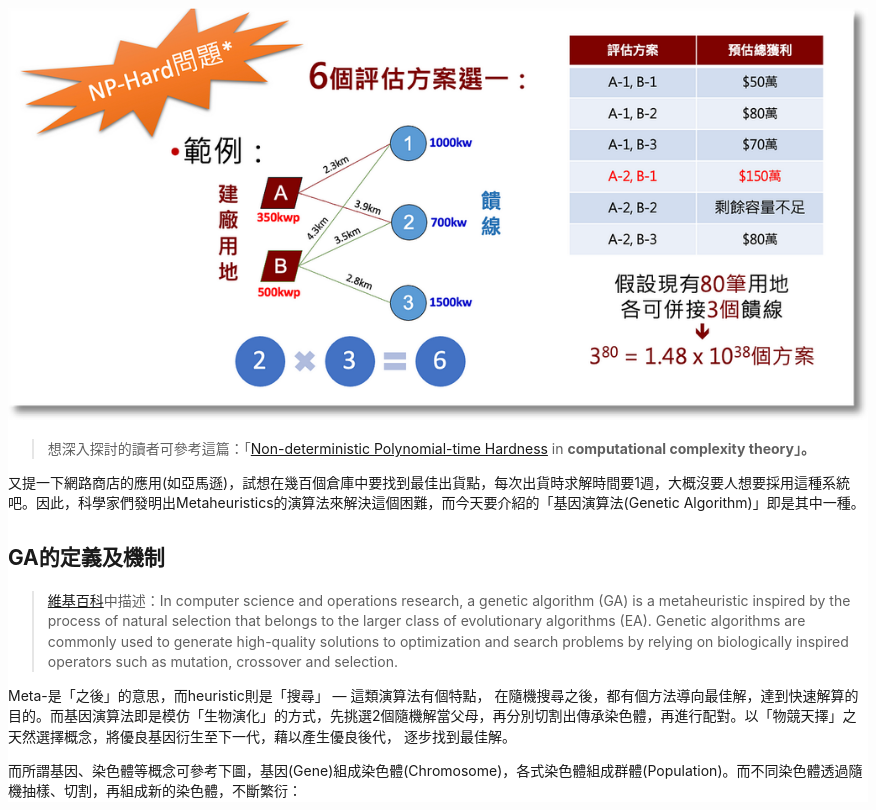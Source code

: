 ![img](images/1*ctNrpcwd8ZDvbJOW5Oj3Tw.png)

> 想深入探討的讀者可參考這篇：「[Non-deterministic Polynomial-time Hardness](https://en.wikipedia.org/wiki/NP-hardness) in **computational complexity theory」。**

又提一下網路商店的應用(如亞馬遜)，試想在幾百個倉庫中要找到最佳出貨點，每次出貨時求解時間要1週，大概沒要人想要採用這種系統吧。因此，科學家們發明出Metaheuristics的演算法來解決這個困難，而今天要介紹的「基因演算法(Genetic Algorithm)」即是其中一種。

## GA的定義及機制

> [維基百科](https://en.wikipedia.org/wiki/Genetic_algorithm)中描述：In computer science and operations research, a genetic algorithm (GA) is a metaheuristic inspired by the process of natural selection that belongs to the larger class of evolutionary algorithms (EA). Genetic algorithms are commonly used to generate high-quality solutions to optimization and search problems by relying on biologically inspired operators such as mutation, crossover and selection.

Meta-是「之後」的意思，而heuristic則是「搜尋」 — 這類演算法有個特點， 在隨機搜尋之後，都有個方法導向最佳解，達到快速解算的目的。而基因演算法即是模仿「生物演化」的方式，先挑選2個隨機解當父母，再分別切割出傳承染色體，再進行配對。以「物競天擇」之天然選擇概念，將優良基因衍生至下一代，藉以產生優良後代， 逐步找到最佳解。

而所謂基因、染色體等概念可參考下圖，基因(Gene)組成染色體(Chromosome)，各式染色體組成群體(Population)。而不同染色體透過隨機抽樣、切割，再組成新的染色體，不斷繁衍：
